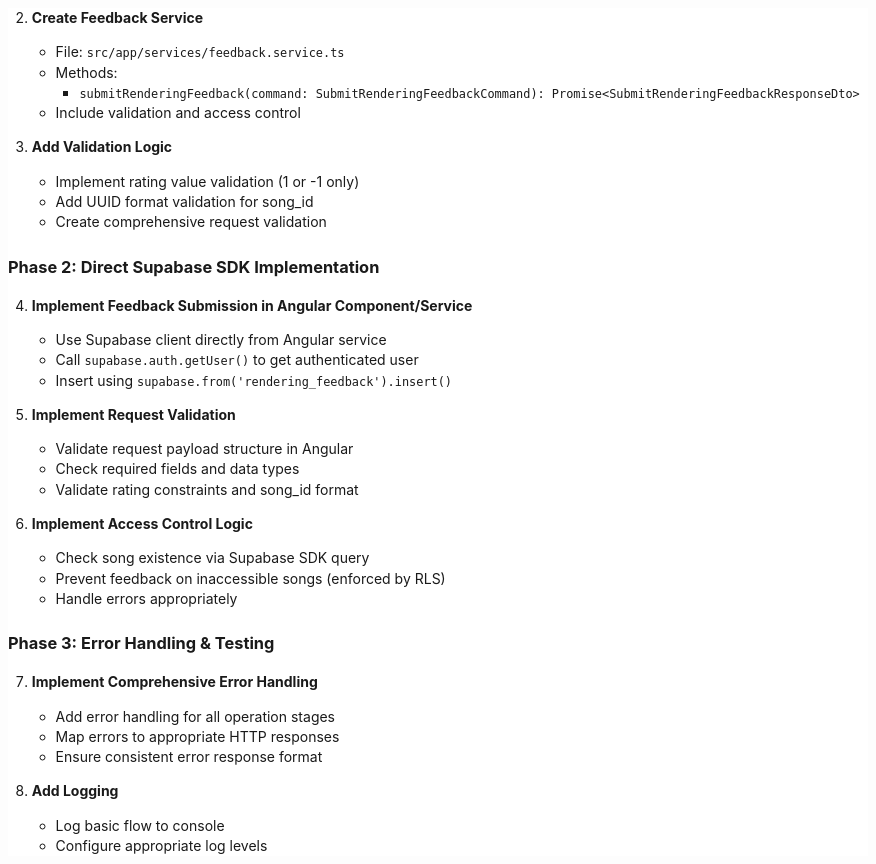 2. **Create Feedback Service**
   - File: `src/app/services/feedback.service.ts`
   - Methods:
     - `submitRenderingFeedback(command: SubmitRenderingFeedbackCommand): Promise<SubmitRenderingFeedbackResponseDto>`
   - Include validation and access control

3. **Add Validation Logic**
   - Implement rating value validation (1 or -1 only)
   - Add UUID format validation for song_id
   - Create comprehensive request validation

### Phase 2: Direct Supabase SDK Implementation

4. **Implement Feedback Submission in Angular Component/Service**
   - Use Supabase client directly from Angular service
   - Call `supabase.auth.getUser()` to get authenticated user
   - Insert using `supabase.from('rendering_feedback').insert()`

5. **Implement Request Validation**
   - Validate request payload structure in Angular
   - Check required fields and data types
   - Validate rating constraints and song_id format

6. **Implement Access Control Logic**
   - Check song existence via Supabase SDK query
   - Prevent feedback on inaccessible songs (enforced by RLS)
   - Handle errors appropriately

### Phase 3: Error Handling & Testing

7. **Implement Comprehensive Error Handling**
   - Add error handling for all operation stages
   - Map errors to appropriate HTTP responses
   - Ensure consistent error response format

8. **Add Logging**
   - Log basic flow to console
   - Configure appropriate log levels
